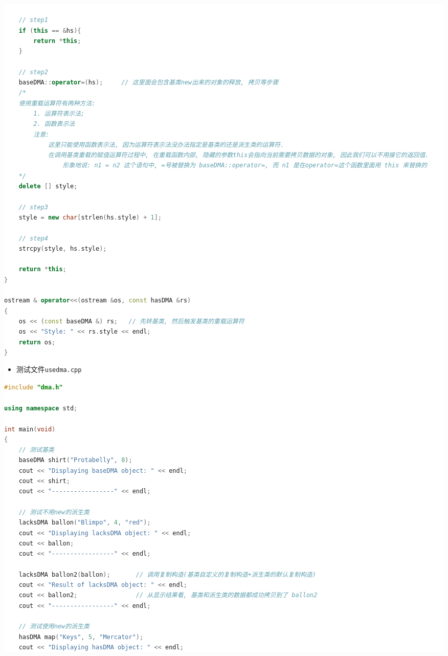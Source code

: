 ```cpp

    // step1
    if (this == &hs){
        return *this;
    }

    // step2
    baseDMA::operator=(hs);     // 这里面会包含基类new出来的对象的释放, 拷贝等步骤
    /*
    使用重载运算符有两种方法: 
        1. 运算符表示法;
        2. 函数表示法
        注意: 
            这里只能使用函数表示法, 因为运算符表示法没办法指定是基类的还是派生类的运算符.
            在调用基类重载的赋值运算符过程中, 在重载函数内部, 隐藏的参数this会指向当前需要拷贝数据的对象, 因此我们可以不用接它的返回值.
                形象地说: n1 = n2 这个语句中, =号被替换为 baseDMA::operator=, 而 n1 是在operator=这个函数里面用 this 来替换的
    */
    delete [] style;

    // step3
    style = new char[strlen(hs.style) + 1];

    // step4
    strcpy(style, hs.style);

    return *this;
}

ostream & operator<<(ostream &os, const hasDMA &rs)
{
    os << (const baseDMA &) rs;   // 先转基类, 然后触发基类的重载运算符
    os << "Style: " << rs.style << endl;
    return os;
}
```

- 测试文件`usedma.cpp`
```cpp
#include "dma.h"

using namespace std;

int main(void)
{
    // 测试基类
    baseDMA shirt("Protabelly", 8);
    cout << "Displaying baseDMA object: " << endl;
    cout << shirt;
    cout << "-----------------" << endl;

    // 测试不用new的派生类
    lacksDMA ballon("Blimpo", 4, "red");
    cout << "Displaying lacksDMA object: " << endl;
    cout << ballon;
    cout << "-----------------" << endl;

    lacksDMA ballon2(ballon);       // 调用复制构造(基类自定义的复制构造+派生类的默认复制构造)
    cout << "Result of lacksDMA object: " << endl;
    cout << ballon2;                // 从显示结果看, 基类和派生类的数据都成功拷贝到了 ballon2
    cout << "-----------------" << endl;

    // 测试使用new的派生类
    hasDMA map("Keys", 5, "Mercator");
    cout << "Displaying hasDMA object: " << endl;
```